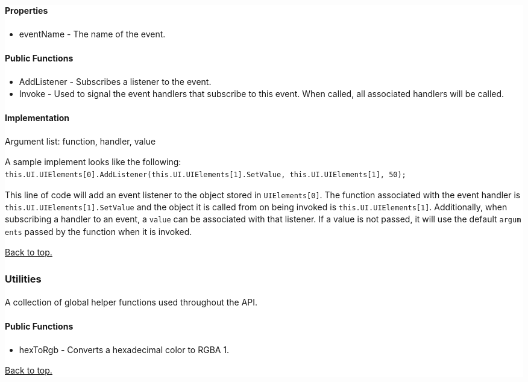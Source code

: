 #### Properties
* eventName -  The name of the event.

#### Public Functions  
* AddListener - Subscribes a listener to the event.  
* Invoke - Used to signal the event handlers that subscribe to this event.  When called, all associated handlers will be called.  

#### Implementation  
Argument list: function, handler, value

A sample implement looks like the following:  
`this.UI.UIElements[0].AddListener(this.UI.UIElements[1].SetValue, this.UI.UIElements[1], 50);`

This line of code will add an event listener to the object stored in `UIElements[0]`.  The function associated with the event handler is `this.UI.UIElements[1].SetValue` and the object it is called from on being invoked is `this.UI.UIElements[1]`.  Additionally, when subscribing a handler to an event, a `value` can be associated with that listener. If a value is not passed, it will use the default `arguments` passed by the function when it is invoked.  

[Back to top.](#application)

### Utilities  
A collection of global helper functions used throughout the API.  

#### Public Functions 
* hexToRgb - Converts a hexadecimal color to RGBA 1.  

[Back to top.](#application)